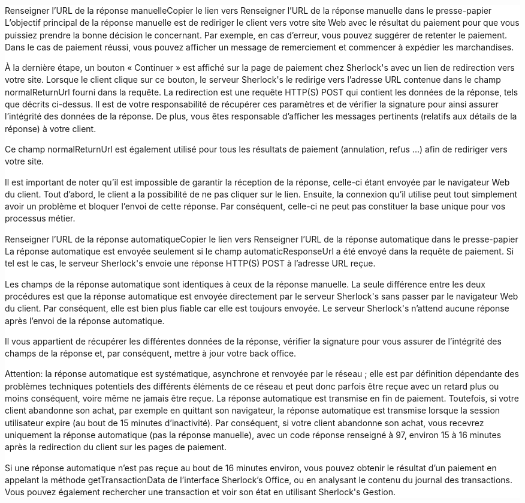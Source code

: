 Renseigner l’URL de la réponse manuelleCopier le lien vers Renseigner l’URL de la réponse manuelle dans le presse-papier
L’objectif principal de la réponse manuelle est de rediriger le client vers votre site Web avec le résultat du paiement pour que vous puissiez prendre la bonne décision le concernant. Par exemple, en cas d’erreur, vous pouvez suggérer de retenter le paiement. Dans le cas de paiement réussi, vous pouvez afficher un message de remerciement et commencer à expédier les marchandises.

À la dernière étape, un bouton « Continuer » est affiché sur la page de paiement chez Sherlock's avec un lien de redirection vers votre site. Lorsque le client clique sur ce bouton, le serveur Sherlock's le redirige vers l’adresse URL contenue dans le champ normalReturnUrl fourni dans la requête. La redirection est une requête HTTP(S) POST qui contient les données de la réponse, tels que décrits ci-dessus. Il est de votre responsabilité de récupérer ces paramètres et de vérifier la signature pour ainsi assurer l’intégrité des données de la réponse. De plus, vous êtes responsable d’afficher les messages pertinents (relatifs aux détails de la réponse) à votre client.

Ce champ normalReturnUrl est également utilisé pour tous les résultats de paiement (annulation, refus ...) afin de rediriger vers votre site.

Il est important de noter qu’il est impossible de garantir la réception de la réponse, celle-ci étant envoyée par le navigateur Web du client. Tout d’abord, le client a la possibilité de ne pas cliquer sur le lien. Ensuite, la connexion qu’il utilise peut tout simplement avoir un problème et bloquer l’envoi de cette réponse. Par conséquent, celle-ci ne peut pas constituer la base unique pour vos processus métier.

Renseigner l’URL de la réponse automatiqueCopier le lien vers Renseigner l’URL de la réponse automatique dans le presse-papier
La réponse automatique est envoyée seulement si le champ automaticResponseUrl a été envoyé dans la requête de paiement. Si tel est le cas, le serveur Sherlock's envoie une réponse HTTP(S) POST à l’adresse URL reçue.

Les champs de la réponse automatique sont identiques à ceux de la réponse manuelle. La seule différence entre les deux procédures est que la réponse automatique est envoyée directement par le serveur Sherlock's sans passer par le navigateur Web du client. Par conséquent, elle est bien plus fiable car elle est toujours envoyée. Le serveur Sherlock's n’attend aucune réponse après l’envoi de la réponse automatique.

Il vous appartient de récupérer les différentes données de la réponse, vérifier la signature pour vous assurer de l’intégrité des champs de la réponse et, par conséquent, mettre à jour votre back office.

Attention: la réponse automatique est systématique, asynchrone et renvoyée par le réseau ; elle est par définition dépendante des problèmes techniques potentiels des différents éléments de ce réseau et peut donc parfois être reçue avec un retard plus ou moins conséquent, voire même ne jamais être reçue.
La réponse automatique est transmise en fin de paiement. Toutefois, si votre client abandonne son achat, par exemple en quittant son navigateur, la réponse automatique est transmise lorsque la session utilisateur expire (au bout de 15 minutes d’inactivité). Par conséquent, si votre client abandonne son achat, vous recevrez uniquement la réponse automatique (pas la réponse manuelle), avec un code réponse renseigné à 97, environ 15 à 16 minutes après la redirection du client sur les pages de paiement.

Si une réponse automatique n’est pas reçue au bout de 16 minutes environ, vous pouvez obtenir le résultat d’un paiement en appelant la méthode getTransactionData de l’interface Sherlock’s Office, ou en analysant le contenu du journal des transactions. Vous pouvez également rechercher une transaction et voir son état en utilisant Sherlock's Gestion.
